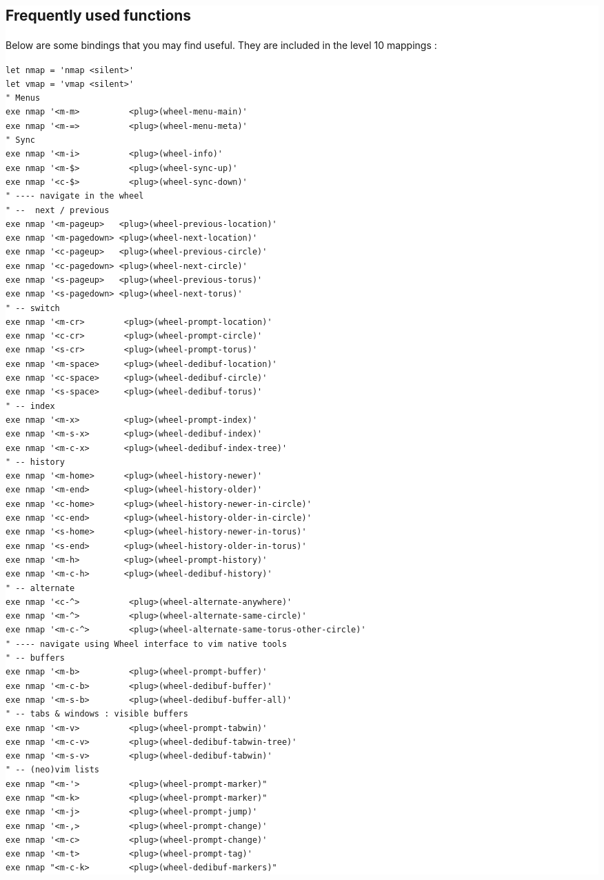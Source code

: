## Frequently used functions

Below are some bindings that you may find useful. They are included in
the level 10 mappings :

~~~vim
let nmap = 'nmap <silent>'
let vmap = 'vmap <silent>'
" Menus
exe nmap '<m-m>          <plug>(wheel-menu-main)'
exe nmap '<m-=>          <plug>(wheel-menu-meta)'
" Sync
exe nmap '<m-i>          <plug>(wheel-info)'
exe nmap '<m-$>          <plug>(wheel-sync-up)'
exe nmap '<c-$>          <plug>(wheel-sync-down)'
" ---- navigate in the wheel
" --  next / previous
exe nmap '<m-pageup>   <plug>(wheel-previous-location)'
exe nmap '<m-pagedown> <plug>(wheel-next-location)'
exe nmap '<c-pageup>   <plug>(wheel-previous-circle)'
exe nmap '<c-pagedown> <plug>(wheel-next-circle)'
exe nmap '<s-pageup>   <plug>(wheel-previous-torus)'
exe nmap '<s-pagedown> <plug>(wheel-next-torus)'
" -- switch
exe nmap '<m-cr>        <plug>(wheel-prompt-location)'
exe nmap '<c-cr>        <plug>(wheel-prompt-circle)'
exe nmap '<s-cr>        <plug>(wheel-prompt-torus)'
exe nmap '<m-space>     <plug>(wheel-dedibuf-location)'
exe nmap '<c-space>     <plug>(wheel-dedibuf-circle)'
exe nmap '<s-space>     <plug>(wheel-dedibuf-torus)'
" -- index
exe nmap '<m-x>         <plug>(wheel-prompt-index)'
exe nmap '<m-s-x>       <plug>(wheel-dedibuf-index)'
exe nmap '<m-c-x>       <plug>(wheel-dedibuf-index-tree)'
" -- history
exe nmap '<m-home>      <plug>(wheel-history-newer)'
exe nmap '<m-end>       <plug>(wheel-history-older)'
exe nmap '<c-home>      <plug>(wheel-history-newer-in-circle)'
exe nmap '<c-end>       <plug>(wheel-history-older-in-circle)'
exe nmap '<s-home>      <plug>(wheel-history-newer-in-torus)'
exe nmap '<s-end>       <plug>(wheel-history-older-in-torus)'
exe nmap '<m-h>         <plug>(wheel-prompt-history)'
exe nmap '<m-c-h>       <plug>(wheel-dedibuf-history)'
" -- alternate
exe nmap '<c-^>          <plug>(wheel-alternate-anywhere)'
exe nmap '<m-^>          <plug>(wheel-alternate-same-circle)'
exe nmap '<m-c-^>        <plug>(wheel-alternate-same-torus-other-circle)'
" ---- navigate using Wheel interface to vim native tools
" -- buffers
exe nmap '<m-b>          <plug>(wheel-prompt-buffer)'
exe nmap '<m-c-b>        <plug>(wheel-dedibuf-buffer)'
exe nmap '<m-s-b>        <plug>(wheel-dedibuf-buffer-all)'
" -- tabs & windows : visible buffers
exe nmap '<m-v>          <plug>(wheel-prompt-tabwin)'
exe nmap '<m-c-v>        <plug>(wheel-dedibuf-tabwin-tree)'
exe nmap '<m-s-v>        <plug>(wheel-dedibuf-tabwin)'
" -- (neo)vim lists
exe nmap "<m-'>          <plug>(wheel-prompt-marker)"
exe nmap "<m-k>          <plug>(wheel-prompt-marker)"
exe nmap '<m-j>          <plug>(wheel-prompt-jump)'
exe nmap '<m-,>          <plug>(wheel-prompt-change)'
exe nmap '<m-c>          <plug>(wheel-prompt-change)'
exe nmap '<m-t>          <plug>(wheel-prompt-tag)'
exe nmap "<m-c-k>        <plug>(wheel-dedibuf-markers)"
~~~